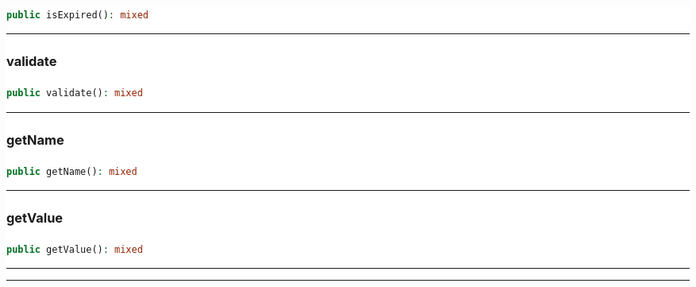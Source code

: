 

```php
public isExpired(): mixed
```











***

### validate



```php
public validate(): mixed
```











***

### getName



```php
public getName(): mixed
```











***

### getValue



```php
public getValue(): mixed
```











***


***

